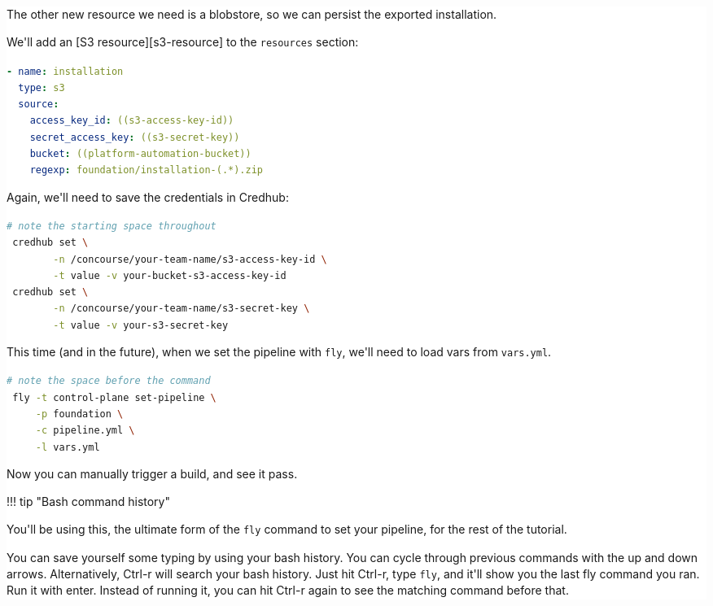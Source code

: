 The other new resource we need is a blobstore,
so we can persist the exported installation.

We'll add an [S3 resource][s3-resource]
to the `resources` section:

```yaml
- name: installation
  type: s3
  source:
    access_key_id: ((s3-access-key-id))
    secret_access_key: ((s3-secret-key))
    bucket: ((platform-automation-bucket))
    regexp: foundation/installation-(.*).zip
```

Again, we'll need to save the credentials in Credhub:

```bash
# note the starting space throughout
 credhub set \
        -n /concourse/your-team-name/s3-access-key-id \
        -t value -v your-bucket-s3-access-key-id
 credhub set \
        -n /concourse/your-team-name/s3-secret-key \
        -t value -v your-s3-secret-key
```

This time (and in the future),
when we set the pipeline with `fly`,
we'll need to load vars from `vars.yml`.

```bash
# note the space before the command
 fly -t control-plane set-pipeline \
     -p foundation \
     -c pipeline.yml \
     -l vars.yml
```

Now you can manually trigger a build, and see it pass.

!!! tip "Bash command history"
    <p>You'll be using this,
    the ultimate form of the `fly` command to set your pipeline,
    for the rest of the tutorial.
    <p>You can save yourself some typing by using your bash history.
    You can cycle through previous commands with the up and down arrows.
    Alternatively,
    Ctrl-r will search your bash history.
    Just hit Ctrl-r, type `fly`,
    and it'll show you the last fly command you ran.
    Run it with enter.
    Instead of running it,
    you can hit Ctrl-r again
    to see the matching command before that.
